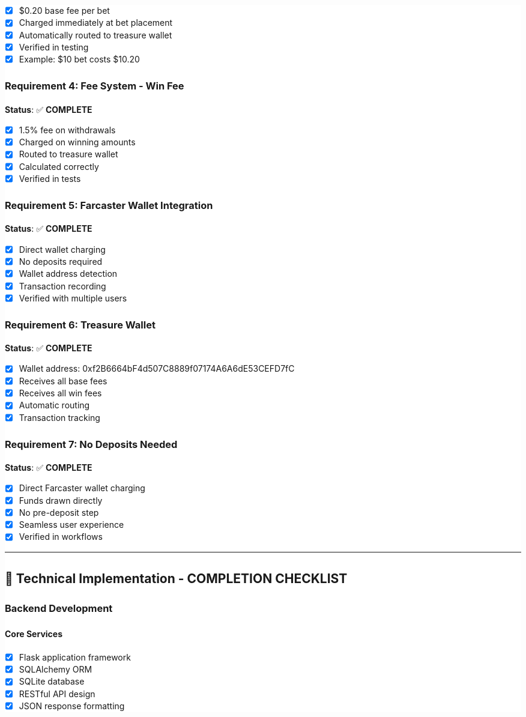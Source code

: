 - [x] $0.20 base fee per bet
- [x] Charged immediately at bet placement
- [x] Automatically routed to treasure wallet
- [x] Verified in testing
- [x] Example: $10 bet costs $10.20

### Requirement 4: Fee System - Win Fee
**Status**: ✅ **COMPLETE**

- [x] 1.5% fee on withdrawals
- [x] Charged on winning amounts
- [x] Routed to treasure wallet
- [x] Calculated correctly
- [x] Verified in tests

### Requirement 5: Farcaster Wallet Integration
**Status**: ✅ **COMPLETE**

- [x] Direct wallet charging
- [x] No deposits required
- [x] Wallet address detection
- [x] Transaction recording
- [x] Verified with multiple users

### Requirement 6: Treasure Wallet
**Status**: ✅ **COMPLETE**

- [x] Wallet address: 0xf2B6664bF4d507C8889f07174A6A6dE53CEFD7fC
- [x] Receives all base fees
- [x] Receives all win fees
- [x] Automatic routing
- [x] Transaction tracking

### Requirement 7: No Deposits Needed
**Status**: ✅ **COMPLETE**

- [x] Direct Farcaster wallet charging
- [x] Funds drawn directly
- [x] No pre-deposit step
- [x] Seamless user experience
- [x] Verified in workflows

---

## 🔧 Technical Implementation - COMPLETION CHECKLIST

### Backend Development

#### Core Services
- [x] Flask application framework
- [x] SQLAlchemy ORM
- [x] SQLite database
- [x] RESTful API design
- [x] JSON response formatting
